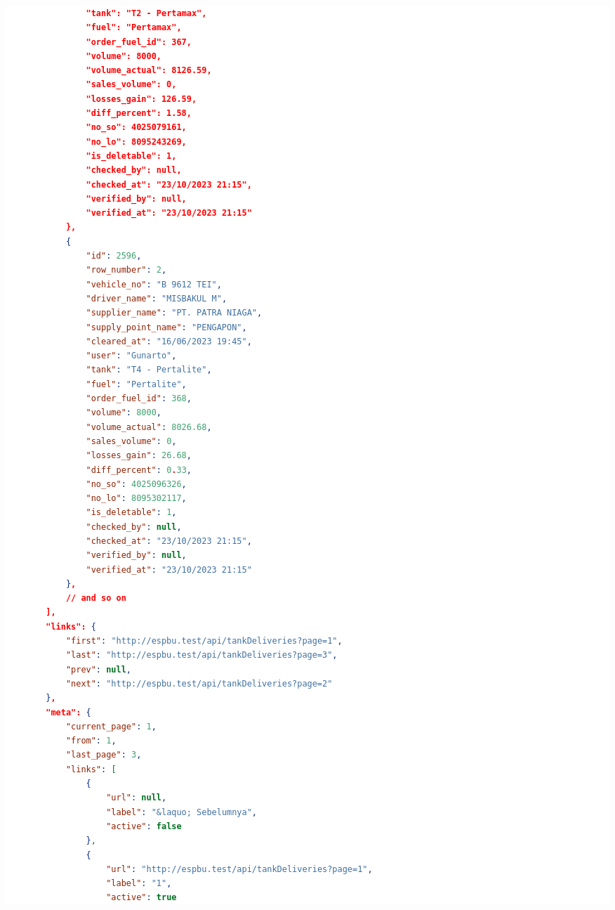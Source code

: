 ```json
                "tank": "T2 - Pertamax",
                "fuel": "Pertamax",
                "order_fuel_id": 367,
                "volume": 8000,
                "volume_actual": 8126.59,
                "sales_volume": 0,
                "losses_gain": 126.59,
                "diff_percent": 1.58,
                "no_so": 4025079161,
                "no_lo": 8095243269,
                "is_deletable": 1,
                "checked_by": null,
                "checked_at": "23/10/2023 21:15",
                "verified_by": null,
                "verified_at": "23/10/2023 21:15"
            },
            {
                "id": 2596,
                "row_number": 2,
                "vehicle_no": "B 9612 TEI",
                "driver_name": "MISBAKUL M",
                "supplier_name": "PT. PATRA NIAGA",
                "supply_point_name": "PENGAPON",
                "cleared_at": "16/06/2023 19:45",
                "user": "Gunarto",
                "tank": "T4 - Pertalite",
                "fuel": "Pertalite",
                "order_fuel_id": 368,
                "volume": 8000,
                "volume_actual": 8026.68,
                "sales_volume": 0,
                "losses_gain": 26.68,
                "diff_percent": 0.33,
                "no_so": 4025096326,
                "no_lo": 8095302117,
                "is_deletable": 1,
                "checked_by": null,
                "checked_at": "23/10/2023 21:15",
                "verified_by": null,
                "verified_at": "23/10/2023 21:15"
            },
            // and so on
        ],
        "links": {
            "first": "http://espbu.test/api/tankDeliveries?page=1",
            "last": "http://espbu.test/api/tankDeliveries?page=3",
            "prev": null,
            "next": "http://espbu.test/api/tankDeliveries?page=2"
        },
        "meta": {
            "current_page": 1,
            "from": 1,
            "last_page": 3,
            "links": [
                {
                    "url": null,
                    "label": "&laquo; Sebelumnya",
                    "active": false
                },
                {
                    "url": "http://espbu.test/api/tankDeliveries?page=1",
                    "label": "1",
                    "active": true
```